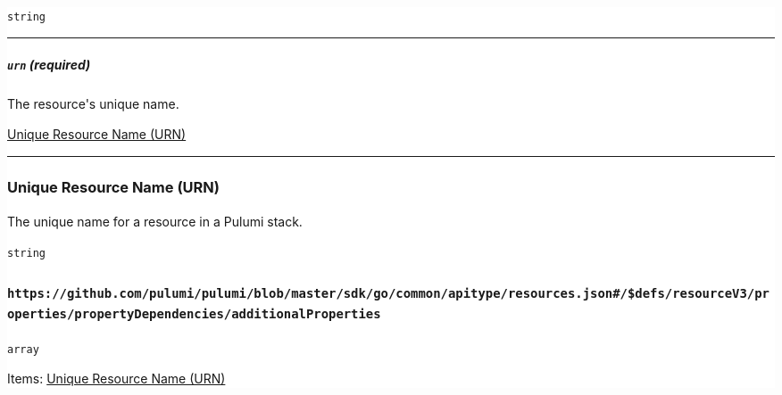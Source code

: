 `string`

---

##### `urn` (_required_)

The resource's unique name.

[Unique Resource Name (URN)](#unique-resource-name-urn)

---

### Unique Resource Name (URN)

The unique name for a resource in a Pulumi stack.

`string`

### `https://github.com/pulumi/pulumi/blob/master/sdk/go/common/apitype/resources.json#/$defs/resourceV3/properties/propertyDependencies/additionalProperties`

`array`

Items: [Unique Resource Name (URN)](#unique-resource-name-urn)
